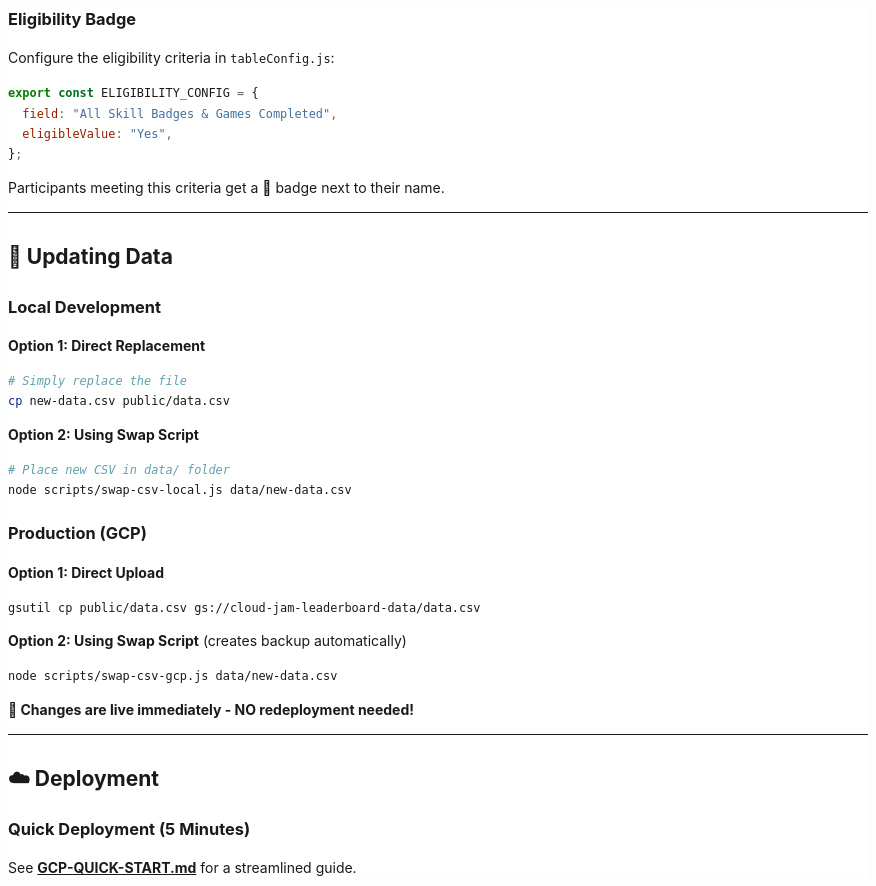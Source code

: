 ### Eligibility Badge

Configure the eligibility criteria in `tableConfig.js`:

```javascript
export const ELIGIBILITY_CONFIG = {
  field: "All Skill Badges & Games Completed",
  eligibleValue: "Yes",
};
```

Participants meeting this criteria get a 🏅 badge next to their name.

---

## 🔄 Updating Data

### Local Development

**Option 1: Direct Replacement**

```bash
# Simply replace the file
cp new-data.csv public/data.csv
```

**Option 2: Using Swap Script**

```bash
# Place new CSV in data/ folder
node scripts/swap-csv-local.js data/new-data.csv
```

### Production (GCP)

**Option 1: Direct Upload**

```bash
gsutil cp public/data.csv gs://cloud-jam-leaderboard-data/data.csv
```

**Option 2: Using Swap Script** (creates backup automatically)

```bash
node scripts/swap-csv-gcp.js data/new-data.csv
```

**🎉 Changes are live immediately - NO redeployment needed!**

---

## ☁️ Deployment

### Quick Deployment (5 Minutes)

See **[GCP-QUICK-START.md](./GCP-QUICK-START.md)** for a streamlined guide.
